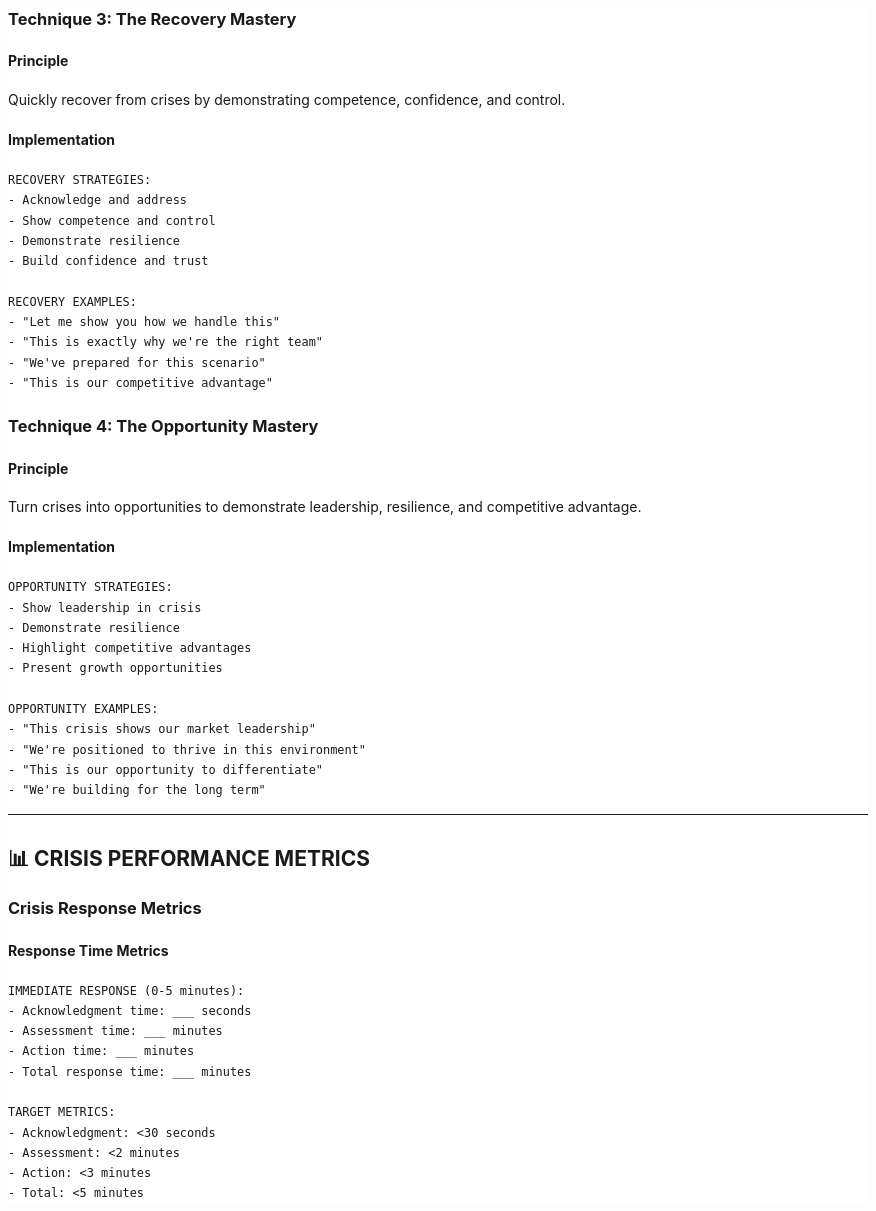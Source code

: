 ### **Technique 3: The Recovery Mastery**

#### **Principle**
Quickly recover from crises by demonstrating competence, confidence, and control.

#### **Implementation**
```
RECOVERY STRATEGIES:
- Acknowledge and address
- Show competence and control
- Demonstrate resilience
- Build confidence and trust

RECOVERY EXAMPLES:
- "Let me show you how we handle this"
- "This is exactly why we're the right team"
- "We've prepared for this scenario"
- "This is our competitive advantage"
```

### **Technique 4: The Opportunity Mastery**

#### **Principle**
Turn crises into opportunities to demonstrate leadership, resilience, and competitive advantage.

#### **Implementation**
```
OPPORTUNITY STRATEGIES:
- Show leadership in crisis
- Demonstrate resilience
- Highlight competitive advantages
- Present growth opportunities

OPPORTUNITY EXAMPLES:
- "This crisis shows our market leadership"
- "We're positioned to thrive in this environment"
- "This is our opportunity to differentiate"
- "We're building for the long term"
```

---

## 📊 **CRISIS PERFORMANCE METRICS**

### **Crisis Response Metrics**

#### **Response Time Metrics**
```
IMMEDIATE RESPONSE (0-5 minutes):
- Acknowledgment time: ___ seconds
- Assessment time: ___ minutes
- Action time: ___ minutes
- Total response time: ___ minutes

TARGET METRICS:
- Acknowledgment: <30 seconds
- Assessment: <2 minutes
- Action: <3 minutes
- Total: <5 minutes
```
